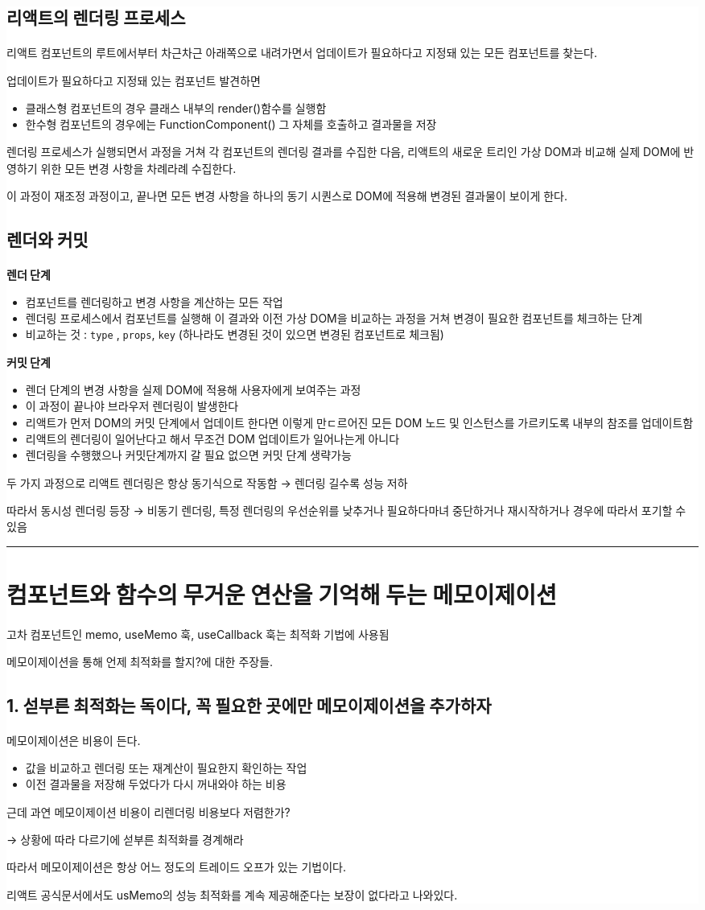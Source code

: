 
## 리액트의 렌더링 프로세스

리액트 컴포넌트의 루트에서부터 차근차근 아래쪽으로 내려가면서 업데이트가 필요하다고 지정돼 있는 모든 컴포넌트를 찾는다.

업데이트가 필요하다고 지정돼 있는 컴포넌트 발견하면

- 클래스형 컴포넌트의 경우 클래스 내부의 render()함수를 실행함
- 한수형 컴포넌트의 경우에는 FunctionComponent() 그 자체를 호출하고 결과물을 저장

렌더링 프로세스가 실행되면서 과정을 거쳐 각 컴포넌트의 렌더링 결과를 수집한 다음, 리액트의 새로운 트리인 가상 DOM과 비교해 실제 DOM에 반영하기 위한 모든 변경 사항을 차례라례 수집한다.

이 과정이 재조정 과정이고, 끝나면 모든 변경 사항을 하나의 동기 시퀀스로 DOM에 적용해 변경된 결과물이 보이게 한다.

## 렌더와 커밋

**렌더 단계**

- 컴포넌트를 렌더링하고 변경 사항을 계산하는 모든 작업
- 렌더링 프로세스에서 컴포넌트를 실행해 이 결과와 이전 가상 DOM을 비교하는 과정을 거쳐 변경이 필요한 컴포넌트를 체크하는 단계
- 비교하는 것 : `type` , `props`, `key` (하나라도 변경된 것이 있으면 변경된 컴포넌트로 체크됨)

**커밋 단계**

- 렌더 단계의 변경 사항을 실제 DOM에 적용해 사용자에게 보여주는 과정
- 이 과정이 끝나야 브라우저 렌더링이 발생한다
- 리액트가 먼저 DOM의 커밋 단계에서 업데이트 한다면 이렇게 만ㄷ르어진 모든 DOM 노드 및 인스턴스를 가르키도록 내부의 참조를 업데이트함
- 리액트의 렌더링이 일어난다고 해서 무조건 DOM 업데이트가 일어나는게 아니다
- 렌더링을 수행했으나 커밋단계까지 갈 필요 없으면 커밋 단계 생략가능

두 가지 과정으로 리액트 렌더링은 항상 동기식으로 작동함 → 렌더링 길수록 성능 저하

따라서 동시성 렌더링 등장 → 비동기 렌더링, 특정 렌더링의 우선순위를 낮추거나 필요하다마녀 중단하거나 재시작하거나 경우에 따라서 포기할 수 있음

---

# 컴포넌트와 함수의 무거운 연산을 기억해 두는 메모이제이션

고차 컴포넌트인 memo, useMemo 훅, useCallback 훅는 최적화 기법에 사용됨

메모이제이션을 통해 언제 최적화를 할지?에 대한 주장들.

## 1. 섣부른 최적화는 독이다, 꼭 필요한 곳에만 메모이제이션을 추가하자

메모이제이션은 비용이 든다.

- 값을 비교하고 렌더링 또는 재계산이 필요한지 확인하는 작업
- 이전 결과물을 저장해 두었다가 다시 꺼내와야 하는 비용

근데 과연 메모이제이션 비용이 리렌더링 비용보다 저렴한가?

→ 상황에 따라 다르기에 섣부른 최적화를 경계해라

따라서 메모이제이션은 항상 어느 정도의 트레이드 오프가 있는 기법이다.

리액트 공식문서에서도 usMemo의 성능 최적화를 계속 제공해준다는 보장이 없다라고 나와있다.
